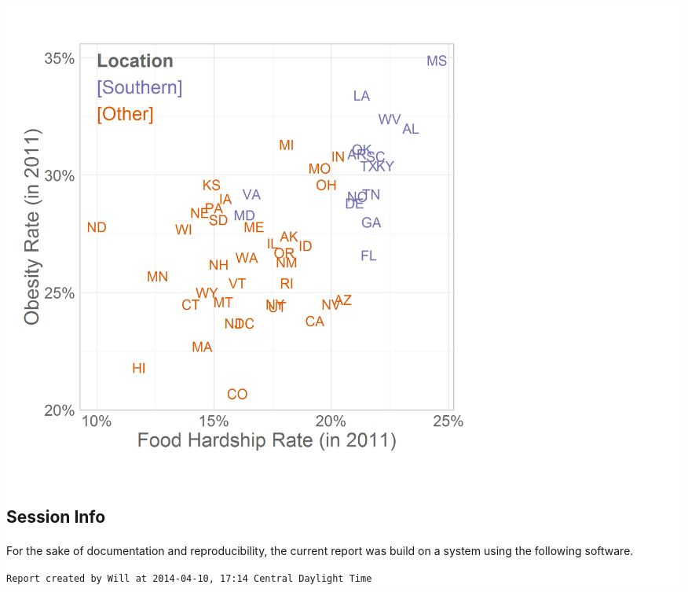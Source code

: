 <img src="./../Chapter03/figure_rmd/Figure03_09.png" alt="StateCigarette" style="width: 600px;"/>

## Session Info
For the sake of documentation and reproducibility, the current report was build on a system using the following software.


```
Report created by Will at 2014-04-10, 17:14 Central Daylight Time
```
